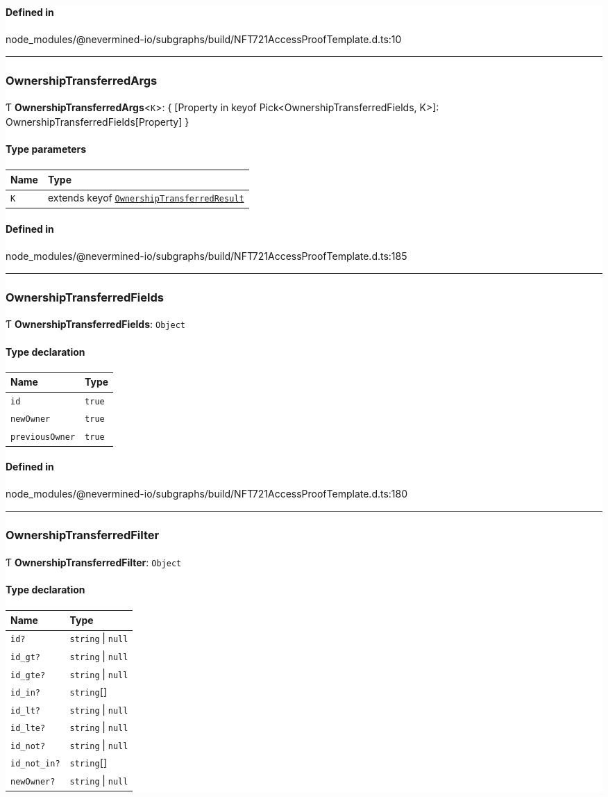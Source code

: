 #### Defined in

node_modules/@nevermined-io/subgraphs/build/NFT721AccessProofTemplate.d.ts:10

---

### OwnershipTransferredArgs

Ƭ **OwnershipTransferredArgs**<`K`\>: { [Property in keyof Pick<OwnershipTransferredFields, K\>]: OwnershipTransferredFields[Property] }

#### Type parameters

| Name | Type                                                                                                            |
| :--- | :-------------------------------------------------------------------------------------------------------------- |
| `K`  | extends keyof [`OwnershipTransferredResult`](subgraphs.NFT721AccessProofTemplate.md#ownershiptransferredresult) |

#### Defined in

node_modules/@nevermined-io/subgraphs/build/NFT721AccessProofTemplate.d.ts:185

---

### OwnershipTransferredFields

Ƭ **OwnershipTransferredFields**: `Object`

#### Type declaration

| Name            | Type   |
| :-------------- | :----- |
| `id`            | `true` |
| `newOwner`      | `true` |
| `previousOwner` | `true` |

#### Defined in

node_modules/@nevermined-io/subgraphs/build/NFT721AccessProofTemplate.d.ts:180

---

### OwnershipTransferredFilter

Ƭ **OwnershipTransferredFilter**: `Object`

#### Type declaration

| Name                          | Type               |
| :---------------------------- | :----------------- |
| `id?`                         | `string` \| `null` |
| `id_gt?`                      | `string` \| `null` |
| `id_gte?`                     | `string` \| `null` |
| `id_in?`                      | `string`[]         |
| `id_lt?`                      | `string` \| `null` |
| `id_lte?`                     | `string` \| `null` |
| `id_not?`                     | `string` \| `null` |
| `id_not_in?`                  | `string`[]         |
| `newOwner?`                   | `string` \| `null` |